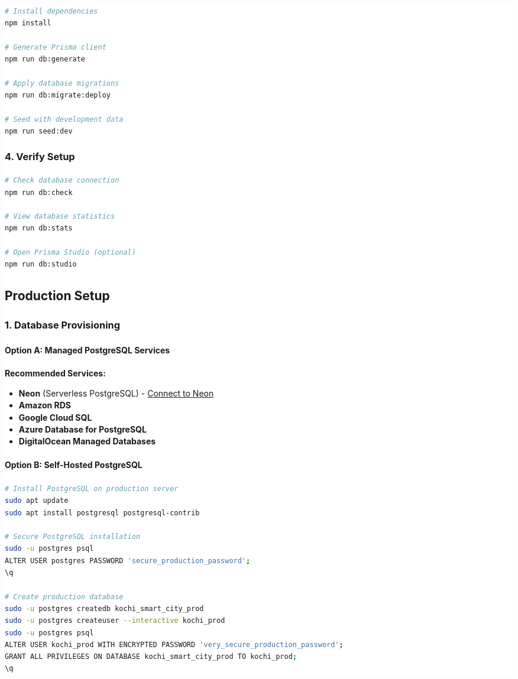 ```bash
# Install dependencies
npm install

# Generate Prisma client
npm run db:generate

# Apply database migrations
npm run db:migrate:deploy

# Seed with development data
npm run seed:dev
```

### 4. Verify Setup

```bash
# Check database connection
npm run db:check

# View database statistics
npm run db:stats

# Open Prisma Studio (optional)
npm run db:studio
```

## Production Setup

### 1. Database Provisioning

#### Option A: Managed PostgreSQL Services

**Recommended Services:**

- **Neon** (Serverless PostgreSQL) - [Connect to Neon](#open-mcp-popover)
- **Amazon RDS**
- **Google Cloud SQL**
- **Azure Database for PostgreSQL**
- **DigitalOcean Managed Databases**

#### Option B: Self-Hosted PostgreSQL

```bash
# Install PostgreSQL on production server
sudo apt update
sudo apt install postgresql postgresql-contrib

# Secure PostgreSQL installation
sudo -u postgres psql
ALTER USER postgres PASSWORD 'secure_production_password';
\q

# Create production database
sudo -u postgres createdb kochi_smart_city_prod
sudo -u postgres createuser --interactive kochi_prod
sudo -u postgres psql
ALTER USER kochi_prod WITH ENCRYPTED PASSWORD 'very_secure_production_password';
GRANT ALL PRIVILEGES ON DATABASE kochi_smart_city_prod TO kochi_prod;
\q
```
